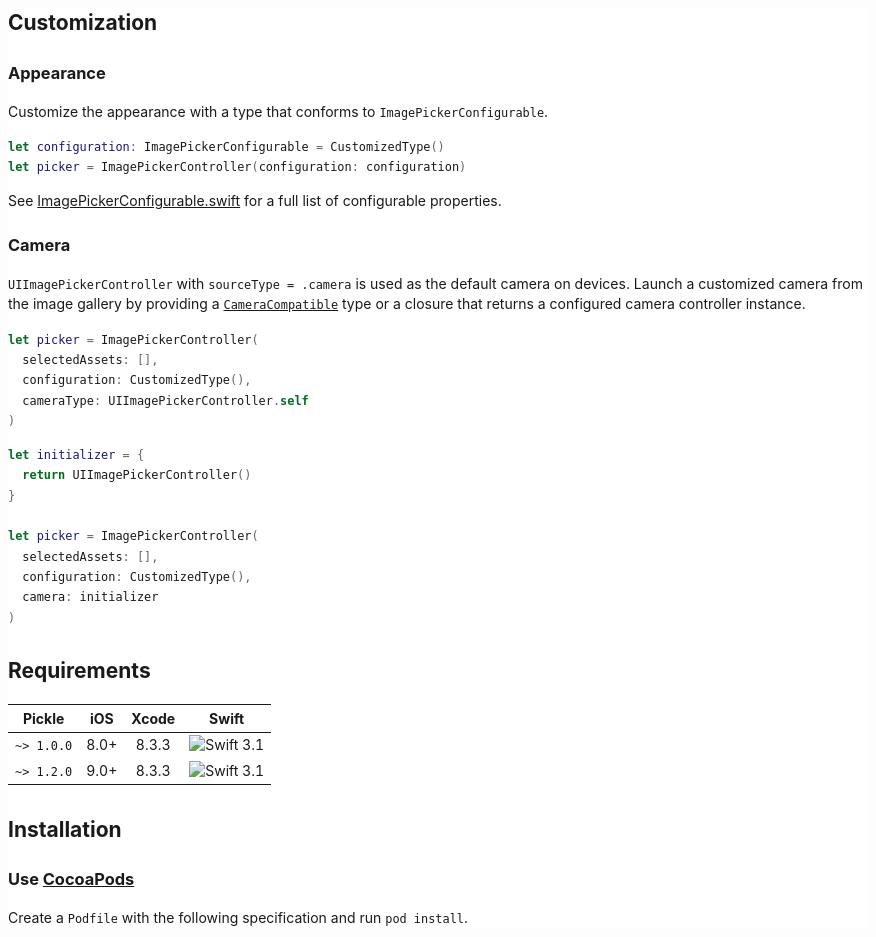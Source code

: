 ## Customization

### Appearance

Customize the appearance with a type that conforms to `ImagePickerConfigurable`.

```swift
let configuration: ImagePickerConfigurable = CustomizedType()
let picker = ImagePickerController(configuration: configuration)
```

See [ImagePickerConfigurable.swift](https://github.com/carousell/pickle/blob/master/Pickle/Classes/ImagePickerConfigurable.swift) for a full list of configurable properties.

### Camera

`UIImagePickerController` with `sourceType = .camera` is used as the default camera on devices. Launch a customized camera from the image gallery by providing a [`CameraCompatible`](https://github.com/carousell/pickle/blob/master/Pickle/Classes/CameraCompatible.swift) type or a closure that returns a configured camera controller instance.

```swift
let picker = ImagePickerController(
  selectedAssets: [],
  configuration: CustomizedType(),
  cameraType: UIImagePickerController.self
)
```

```swift
let initializer = {
  return UIImagePickerController()
}

let picker = ImagePickerController(
  selectedAssets: [],
  configuration: CustomizedType(),
  camera: initializer
)
```

## Requirements

Pickle     | iOS  | Xcode | Swift
---------- | :--: | :---: | :---:
`~> 1.0.0` | 8.0+ | 8.3.3 | ![Swift 3.1](https://img.shields.io/badge/Swift-3.1-orange.svg)
`~> 1.2.0` | 9.0+ | 8.3.3 | ![Swift 3.1](https://img.shields.io/badge/Swift-3.1-orange.svg)

## Installation

### Use [CocoaPods](http://guides.cocoapods.org/)

Create a `Podfile` with the following specification and run `pod install`.
